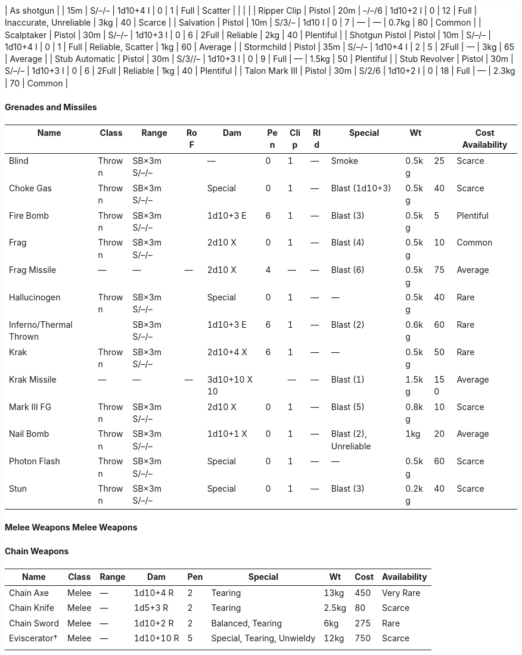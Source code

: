 | As shotgun      |        | 15m   | S/–/–  | 1d10+4 I | 0   | 1     | Full   | Scatter                                |       |             |                    |
| Ripper Clip     | Pistol | 20m   | –/–/6  | 1d10+2 I | 0   | 12    | Full   | Inaccurate, Unreliable                 | 3kg   | 40          | Scarce             |
| Salvation       | Pistol | 10m   | S/3/–  | 1d10 I   | 0   | 7     | —      | —                                      | 0.7kg | 80          | Common             |
| Scalptaker      | Pistol | 30m   | S/–/–  | 1d10+3 I | 0   | 6     | 2Full  | Reliable                               | 2kg   | 40          | Plentiful          |
| Shotgun Pistol  | Pistol | 10m   | S/–/–  | 1d10+4 I | 0   | 1     | Full   | Reliable, Scatter                      | 1kg   | 60          | Average            |
| Stormchild      | Pistol | 35m   | S/–/–  | 1d10+4 I | 2   | 5     | 2Full  | —                                      | 3kg   | 65          | Average            |
| Stub Automatic  | Pistol | 30m   | S/3//– | 1d10+3 I | 0   | 9     | Full   | —                                      | 1.5kg | 50          | Plentiful          |
| Stub Revolver   | Pistol | 30m   | S/–/–  | 1d10+3 I | 0   | 6     | 2Full  | Reliable                               | 1kg   | 40          | Plentiful          |
| Talon Mark III  | Pistol | 30m   | S/2/6  | 1d10+2 I | 0   | 18    | Full   | —                                      | 2.3kg | 70          | Common             |

#### **Grenades and Missiles**

| Name                    | Class  | Range        | RoF | Dam           | Pen | Clip | Rld | Special               | Wt    |     | Cost	 Availability |
|-------------------------|--------|--------------|-----|---------------|-----|------|-----|-----------------------|-------|-----|--------------------|
| Blind                   | Thrown | SB×3m	 S/–/– |     | —             | 0   | 1    | —   | Smoke                 | 0.5kg | 25  | Scarce             |
| Choke Gas               | Thrown | SB×3m	 S/–/– |     | Special       | 0   | 1    | —   | Blast (1d10+3)        | 0.5kg | 40  | Scarce             |
| Fire Bomb               | Thrown | SB×3m	 S/–/– |     | 1d10+3 E      | 6   | 1    | —   | Blast (3)             | 0.5kg | 5   | Plentiful          |
| Frag                    | Thrown | SB×3m	 S/–/– |     | 2d10 X        | 0   | 1    | —   | Blast (4)             | 0.5kg | 10  | Common             |
| Frag Missile            | —      | —            | —   | 2d10 X        | 4   | —    | —   | Blast (6)             | 0.5kg | 75  | Average            |
| Hallucinogen            | Thrown | SB×3m	 S/–/– |     | Special       | 0   | 1    | —   | —                     | 0.5kg | 40  | Rare               |
| Inferno/Thermal	 Thrown |        | SB×3m	 S/–/– |     | 1d10+3 E      | 6   | 1    | —   | Blast (2)             | 0.6kg | 60  | Rare               |
| Krak                    | Thrown | SB×3m	 S/–/– |     | 2d10+4 X      | 6   | 1    | —   | —                     | 0.5kg | 50  | Rare               |
| Krak Missile            | —      | —            | —   | 3d10+10 X	 10 |     | —    | —   | Blast (1)             | 1.5kg | 150 | Average            |
| Mark III FG             | Thrown | SB×3m	 S/–/– |     | 2d10 X        | 0   | 1    | —   | Blast (5)             | 0.8kg | 10  | Scarce             |
| Nail Bomb               | Thrown | SB×3m	 S/–/– |     | 1d10+1 X      | 0   | 1    | —   | Blast (2), Unreliable | 1kg   | 20  | Average            |
| Photon Flash            | Thrown | SB×3m	 S/–/– |     | Special       | 0   | 1    | —   | —                     | 0.5kg | 60  | Scarce             |
| Stun                    | Thrown | SB×3m	 S/–/– |     | Special       | 0   | 1    | —   | Blast (3)             | 0.2kg | 40  | Scarce             |

#### **Melee Weapons** Melee Weapons

#### **Chain Weapons**

| Name         | Class | Range | Dam       | Pen | Special                    | Wt    | Cost | Availability |
|--------------|-------|-------|-----------|-----|----------------------------|-------|------|--------------|
| Chain Axe    | Melee | —     | 1d10+4 R  | 2   | Tearing                    | 13kg  | 450  | Very Rare    |
| Chain Knife  | Melee | —     | 1d5+3 R   | 2   | Tearing                    | 2.5kg | 80   | Scarce       |
| Chain Sword  | Melee | —     | 1d10+2 R  | 2   | Balanced, Tearing          | 6kg   | 275  | Rare         |
| Eviscerator† | Melee | —     | 1d10+10 R | 5   | Special, Tearing, Unwieldy | 12kg  | 750  | Scarce       |
|              |       |       |           |     |                            |       |      |              |
